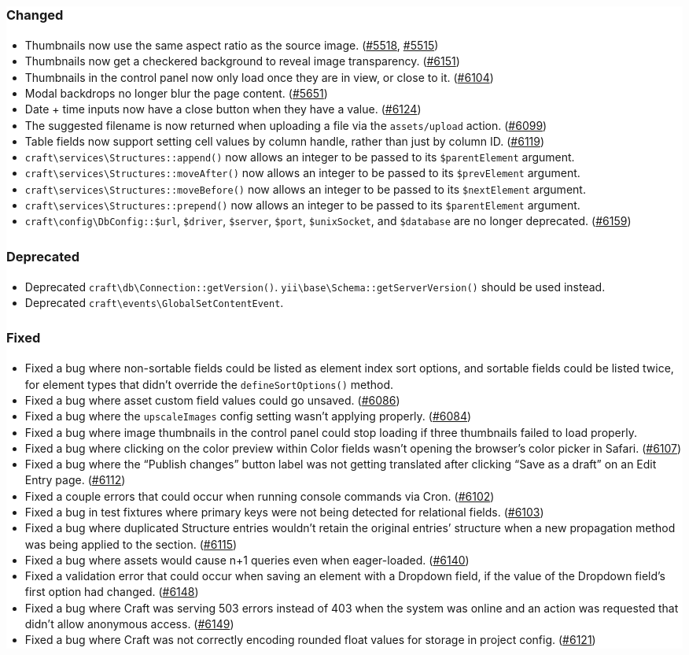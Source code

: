 ### Changed
- Thumbnails now use the same aspect ratio as the source image. ([#5518](https://github.com/craftcms/cms/issues/5518), [#5515](https://github.com/craftcms/cms/issues/5515))
- Thumbnails now get a checkered background to reveal image transparency. ([#6151](https://github.com/craftcms/cms/issues/6151))
- Thumbnails in the control panel now only load once they are in view, or close to it. ([#6104](https://github.com/craftcms/cms/issues/6104))
- Modal backdrops no longer blur the page content. ([#5651](https://github.com/craftcms/cms/issues/5651))
- Date + time inputs now have a close button when they have a value. ([#6124](https://github.com/craftcms/cms/issues/6124))
- The suggested filename is now returned when uploading a file via the `assets/upload` action. ([#6099](https://github.com/craftcms/cms/issues/6099))
- Table fields now support setting cell values by column handle, rather than just by column ID. ([#6119](https://github.com/craftcms/cms/issues/6119))
- `craft\services\Structures::append()` now allows an integer to be passed to its `$parentElement` argument.
- `craft\services\Structures::moveAfter()` now allows an integer to be passed to its `$prevElement` argument.
- `craft\services\Structures::moveBefore()` now allows an integer to be passed to its `$nextElement` argument.
- `craft\services\Structures::prepend()` now allows an integer to be passed to its `$parentElement` argument.
- `craft\config\DbConfig::$url`, `$driver`, `$server`, `$port`, `$unixSocket`, and `$database` are no longer deprecated. ([#6159](https://github.com/craftcms/cms/issues/6159))

### Deprecated
- Deprecated `craft\db\Connection::getVersion()`. `yii\base\Schema::getServerVersion()` should be used instead.
- Deprecated `craft\events\GlobalSetContentEvent`.

### Fixed
- Fixed a bug where non-sortable fields could be listed as element index sort options, and sortable fields could be listed twice, for element types that didn’t override the `defineSortOptions()` method.
- Fixed a bug where asset custom field values could go unsaved. ([#6086](https://github.com/craftcms/cms/issues/6086))
- Fixed a bug where the `upscaleImages` config setting wasn’t applying properly. ([#6084](https://github.com/craftcms/cms/issues/6084))
- Fixed a bug where image thumbnails in the control panel could stop loading if three thumbnails failed to load properly.
- Fixed a bug where clicking on the color preview within Color fields wasn’t opening the browser’s color picker in Safari. ([#6107](https://github.com/craftcms/cms/issues/6107))
- Fixed a bug where the “Publish changes” button label was not getting translated after clicking “Save as a draft” on an Edit Entry page. ([#6112](https://github.com/craftcms/cms/issues/6112))
- Fixed a couple errors that could occur when running console commands via Cron. ([#6102](https://github.com/craftcms/cms/issues/6102))
- Fixed a bug in test fixtures where primary keys were not being detected for relational fields. ([#6103](https://github.com/craftcms/cms/pull/6103))
- Fixed a bug where duplicated Structure entries wouldn’t retain the original entries’ structure when a new propagation method was being applied to the section. ([#6115](https://github.com/craftcms/cms/issues/6115))
- Fixed a bug where assets would cause n+1 queries even when eager-loaded. ([#6140](https://github.com/craftcms/cms/issues/6140))
- Fixed a validation error that could occur when saving an element with a Dropdown field, if the value of the Dropdown field’s first option had changed. ([#6148](https://github.com/craftcms/cms/issues/6148))
- Fixed a bug where Craft was serving 503 errors instead of 403 when the system was online and an action was requested that didn’t allow anonymous access. ([#6149](https://github.com/craftcms/cms/pull/6149))
- Fixed a bug where Craft was not correctly encoding rounded float values for storage in project config. ([#6121](https://github.com/craftcms/cms/issues/6121))